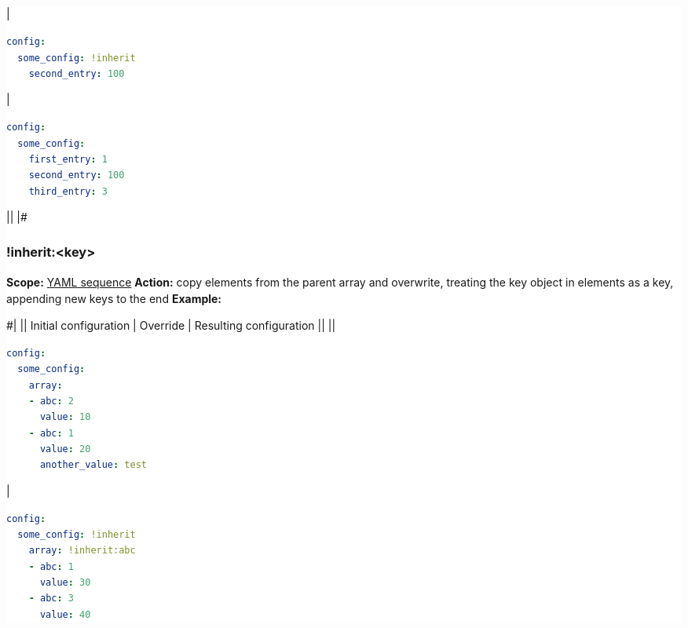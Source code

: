 |

```yaml
config:
  some_config: !inherit
    second_entry: 100
```

|

```yaml
config:
  some_config:
    first_entry: 1
    second_entry: 100
    third_entry: 3
```

||
|#

### !inherit:\<key\>

**Scope:** [YAML sequence](https://yaml.org/spec/1.2.2/#sequence)
**Action:** copy elements from the parent array and overwrite, treating the key object in elements as a key, appending new keys to the end
**Example:**

#|
|| Initial configuration | Override | Resulting configuration ||
||

```yaml
config:
  some_config:
    array:
    - abc: 2
      value: 10
    - abc: 1
      value: 20
      another_value: test
```

|

```yaml
config:
  some_config: !inherit
    array: !inherit:abc
    - abc: 1
      value: 30
    - abc: 3
      value: 40
```
